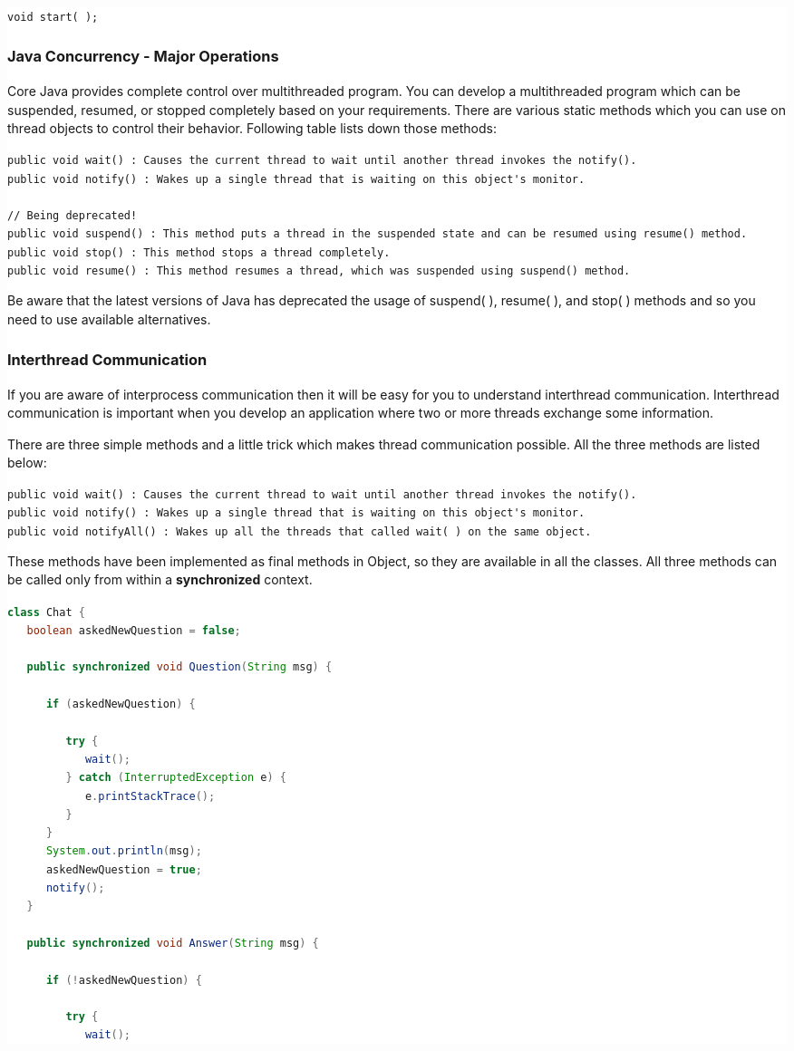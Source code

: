 ```
void start( );
```

### Java Concurrency - Major Operations

Core Java provides complete control over multithreaded program. You can develop a multithreaded program which can be suspended, resumed, or stopped completely based on your requirements. There are various static methods which you can use on thread objects to control their behavior. Following table lists down those methods:

```
public void wait() : Causes the current thread to wait until another thread invokes the notify().
public void notify() : Wakes up a single thread that is waiting on this object's monitor.

// Being deprecated!
public void suspend() : This method puts a thread in the suspended state and can be resumed using resume() method.
public void stop() : This method stops a thread completely.
public void resume() : This method resumes a thread, which was suspended using suspend() method.
```

Be aware that the latest versions of Java has deprecated the usage of suspend( ), resume( ), and stop( ) methods and so you need to use available alternatives.

### Interthread Communication

If you are aware of interprocess communication then it will be easy for you to understand interthread communication. Interthread communication is important when you develop an application where two or more threads exchange some information.

There are three simple methods and a little trick which makes thread communication possible. All the three methods are listed below:

```
public void wait() : Causes the current thread to wait until another thread invokes the notify().
public void notify() : Wakes up a single thread that is waiting on this object's monitor.
public void notifyAll() : Wakes up all the threads that called wait( ) on the same object.
```

These methods have been implemented as final methods in Object, so they are available in all the classes. All three methods can be called only from within a __synchronized__ context.

```java
class Chat {
   boolean askedNewQuestion = false;

   public synchronized void Question(String msg) {

      if (askedNewQuestion) {
         
         try {
            wait();
         } catch (InterruptedException e) {
            e.printStackTrace();
         }
      }
      System.out.println(msg);
      askedNewQuestion = true;
      notify();
   }

   public synchronized void Answer(String msg) {

      if (!askedNewQuestion) {
         
         try {
            wait();
```